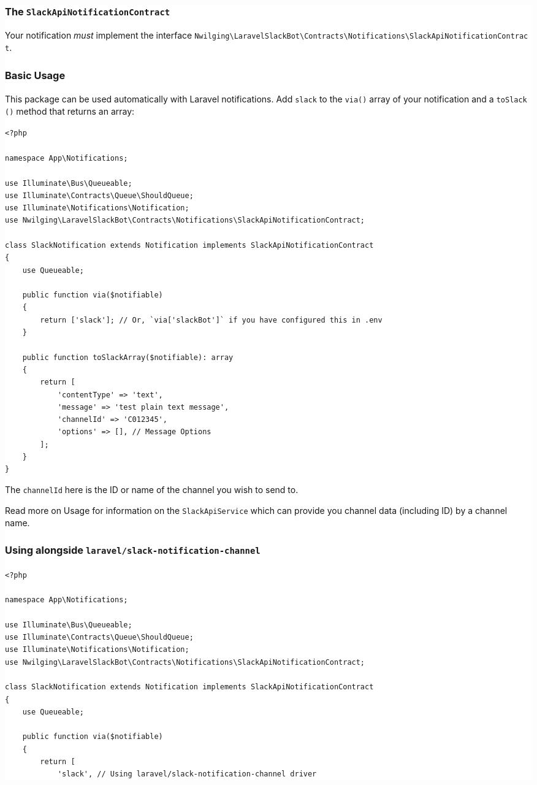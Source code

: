 ### The `SlackApiNotificationContract`

Your notification _must_ implement the interface
`Nwilging\LaravelSlackBot\Contracts\Notifications\SlackApiNotificationContract`.

### Basic Usage

This package can be used automatically with Laravel notifications. Add `slack` to the
`via()` array of your notification and a `toSlack()` method that returns an array:
```phpt
<?php

namespace App\Notifications;

use Illuminate\Bus\Queueable;
use Illuminate\Contracts\Queue\ShouldQueue;
use Illuminate\Notifications\Notification;
use Nwilging\LaravelSlackBot\Contracts\Notifications\SlackApiNotificationContract;

class SlackNotification extends Notification implements SlackApiNotificationContract
{
    use Queueable;

    public function via($notifiable)
    {
        return ['slack']; // Or, `via['slackBot']` if you have configured this in .env
    }

    public function toSlackArray($notifiable): array
    {
        return [
            'contentType' => 'text',
            'message' => 'test plain text message',
            'channelId' => 'C012345',
            'options' => [], // Message Options
        ];
    }
}
```

The `channelId` here is the ID or name of the channel you wish to send to.

Read more on Usage for information on the `SlackApiService` which can provide you channel
data (including ID) by a channel name.

### Using alongside `laravel/slack-notification-channel`

```phpt
<?php

namespace App\Notifications;

use Illuminate\Bus\Queueable;
use Illuminate\Contracts\Queue\ShouldQueue;
use Illuminate\Notifications\Notification;
use Nwilging\LaravelSlackBot\Contracts\Notifications\SlackApiNotificationContract;

class SlackNotification extends Notification implements SlackApiNotificationContract
{
    use Queueable;

    public function via($notifiable)
    {
        return [
            'slack', // Using laravel/slack-notification-channel driver
```